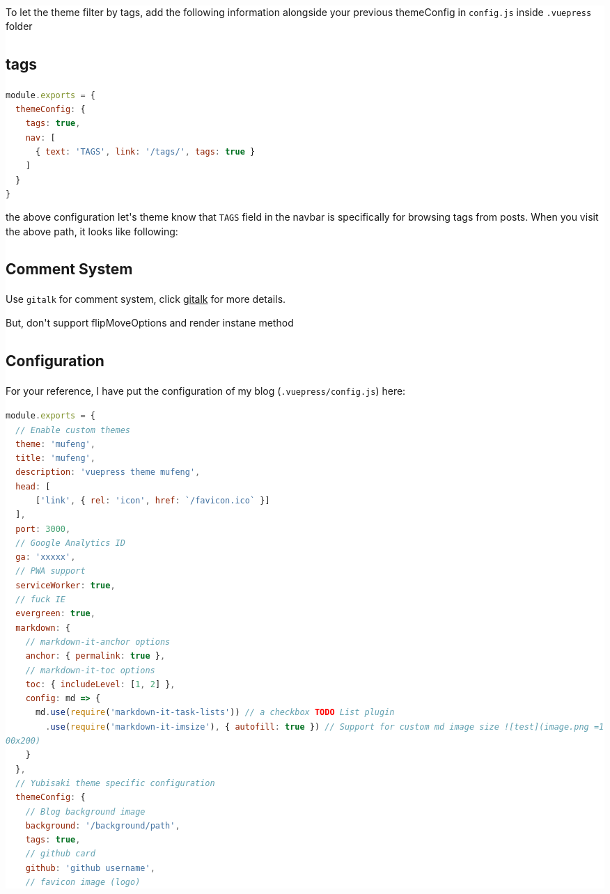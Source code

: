 To let the theme filter by tags, add the following information alongside your previous themeConfig in `config.js` inside `.vuepress` folder

## tags

```js
module.exports = {
  themeConfig: {
    tags: true,
    nav: [
      { text: 'TAGS', link: '/tags/', tags: true }
    ]
  }
}
```

the above configuration let's theme know that `TAGS` field in the navbar is specifically for browsing tags from posts. When you visit the above path, it looks like following:


## Comment System

Use `gitalk` for comment system, click [gitalk](https://github.com/gitalk/gitalk) for more details.

But, don't support flipMoveOptions and render instane method

## Configuration

For your reference, I have put the configuration of my blog (`.vuepress/config.js`) here:

```js
module.exports = {
  // Enable custom themes
  theme: 'mufeng',
  title: 'mufeng',
  description: 'vuepress theme mufeng',
  head: [
      ['link', { rel: 'icon', href: `/favicon.ico` }]
  ],
  port: 3000,
  // Google Analytics ID
  ga: 'xxxxx',
  // PWA support
  serviceWorker: true,
  // fuck IE
  evergreen: true,
  markdown: {
    // markdown-it-anchor options
    anchor: { permalink: true },
    // markdown-it-toc options
    toc: { includeLevel: [1, 2] },
    config: md => {
      md.use(require('markdown-it-task-lists')) // a checkbox TODO List plugin
        .use(require('markdown-it-imsize'), { autofill: true }) // Support for custom md image size ![test](image.png =100x200)
    }
  },
  // Yubisaki theme specific configuration
  themeConfig: {
    // Blog background image
    background: '/background/path',
    tags: true,
    // github card
    github: 'github username',
    // favicon image (logo)
```